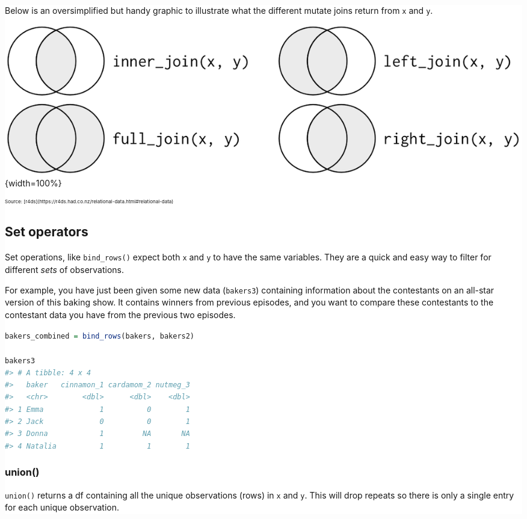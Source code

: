 Below is an oversimplified but handy graphic to illustrate what the different mutate joins return from `x` and `y`.

![](figures/joins.png){width=100%}
<p style="font-size:6pt">Source: [r4ds](https://r4ds.had.co.nz/relational-data.html#relational-data)</p>

## Set operators

Set operations, like `bind_rows()` expect both `x` and `y` to have the same variables. They are a quick and easy way to filter for different *sets* of observations.

For example, you have just been given some new data (`bakers3`) containing information about the contestants on an all-star version of this baking show. It contains winners from previous episodes, and you want to compare these contestants to the contestant data you have from the previous two episodes.




```r
bakers_combined = bind_rows(bakers, bakers2)

bakers3
#> # A tibble: 4 x 4
#>   baker   cinnamon_1 cardamom_2 nutmeg_3
#>   <chr>        <dbl>      <dbl>    <dbl>
#> 1 Emma             1          0        1
#> 2 Jack             0          0        1
#> 3 Donna            1         NA       NA
#> 4 Natalia          1          1        1
```

### union()

`union()` returns a df containing all the unique observations (rows) in `x` and `y`. This will drop repeats so there is only a single entry for each unique observation.
